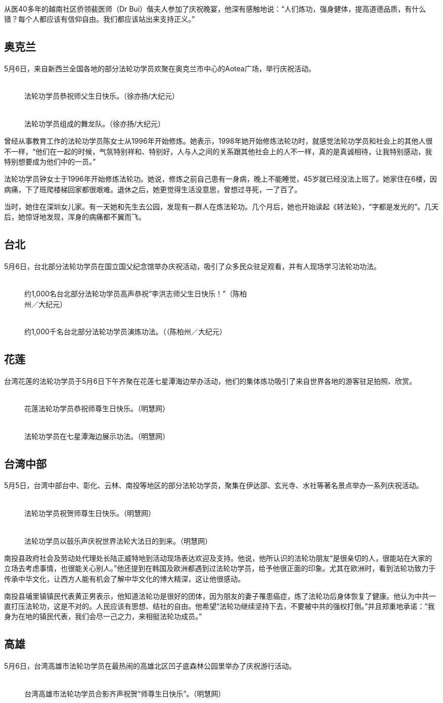 <p>从医40多年的越南社区侨领裴医师（Dr Bui）偕夫人参加了庆祝晚宴，他深有感触地说：“人们炼功，强身健体，提高道德品质，有什么错？每个人都应该有信仰自由。我们都应该站出来支持正义。”</p>
<h2>奥克兰</h2>
<p>5月6日，来自新西兰全国各地的部分法轮功学员欢聚在奥克兰市中心的Aotea广场，举行庆祝活动。</p>
<figure id="attachment_10369803" aria-describedby="caption-attachment-10369803" style="width: 450px" class="wp-caption aligncenter"><a target="_blank" href="https://i.epochtimes.com/assets/uploads/2018/05/11-5-600x400-1.jpg"><img class="size-medium wp-image-10369803" src="https://i.epochtimes.com/assets/uploads/2018/05/11-5-600x400-1-450x300.jpg" alt="" width="450" b="300" /></a><figcaption id="caption-attachment-10369803" class="wp-caption-text">法轮功学员恭祝师父生日快乐。（徐亦扬/大纪元）</figcaption></figure>
<figure id="attachment_10369804" aria-describedby="caption-attachment-10369804" style="width: 450px" class="wp-caption aligncenter"><a target="_blank" href="https://i.epochtimes.com/assets/uploads/2018/05/DSC_6769-1.jpg"><img class="size-medium wp-image-10369804" src="https://i.epochtimes.com/assets/uploads/2018/05/DSC_6769-1-450x300.jpg" alt="" width="450" b="300" /></a><figcaption id="caption-attachment-10369804" class="wp-caption-text">法轮功学员组成的舞龙队。（徐亦扬/大纪元）</figcaption></figure>
<p>曾经从事教育工作的法轮功学员陈女士从1996年开始修炼。她表示，1998年她开始修炼法轮功时，就感觉法轮功学员和社会上的其他人很不一样，“他们在一起的时候，气氛特别祥和、特别好，人与人之间的关系跟其他社会上的人不一样，真的是真诚相待，让我特别感动，我特别想要成为他们中的一员。”</p>
<p>法轮功学员钟女士于1996年开始修炼法轮功。她说，修炼之前自己患有一身病，晚上不能睡觉，45岁就已经没法上班了。她家住在6楼，因病痛，下了班爬楼梯回家都很艰难。退休之后，她更觉得生活没意思，曾想过寻死，一了百了。</p>
<p>当时，她住在深圳女儿家。有一天她和先生去公园，发现有一群人在炼法轮功。几个月后，她也开始读起《转法轮》，“字都是发光的”。几天后，她惊讶地发现，浑身的病痛都不翼而飞。</p>
<h2>台北</h2>
<p>5月6日，台北部分法轮功学员在国立国父纪念馆举办庆祝活动，吸引了众多民众驻足观看，并有人现场学习法轮功功法。</p>
<figure id="attachment_10369835" aria-describedby="caption-attachment-10369835" style="width: 450px" class="wp-caption aligncenter"><a target="_blank" href="https://i.epochtimes.com/assets/uploads/2018/05/1805060943102384-600x400-1.jpg"><img class="size-medium wp-image-10369835" src="https://i.epochtimes.com/assets/uploads/2018/05/1805060943102384-600x400-1-450x300.jpg" alt="" width="450" b="300" /></a><figcaption id="caption-attachment-10369835" class="wp-caption-text">约1,000名台北部分法轮功学员高声恭祝“李洪志师父生日快乐！”（陈柏州／大纪元）</figcaption></figure>
<figure id="attachment_10369834" aria-describedby="caption-attachment-10369834" style="width: 450px" class="wp-caption aligncenter"><a target="_blank" href="https://i.epochtimes.com/assets/uploads/2018/05/1805060956262384-600x400-1.jpg"><img class="size-medium wp-image-10369834" src="https://i.epochtimes.com/assets/uploads/2018/05/1805060956262384-600x400-1-450x300.jpg" alt="" width="450" b="300" /></a><figcaption id="caption-attachment-10369834" class="wp-caption-text">约1,000千名台北部分法轮功学员演炼功法。（（陈柏州／大纪元）</figcaption></figure>
<h2>花莲</h2>
<p>台湾花莲的法轮功学员于5月6日下午齐聚在花莲七星潭海边举办活动，他们的集体炼功吸引了来自世界各地的游客驻足拍照、欣赏。</p>
<figure id="attachment_10370188" aria-describedby="caption-attachment-10370188" style="width: 450px" class="wp-caption aligncenter"><a target="_blank" href="https://i.epochtimes.com/assets/uploads/2018/05/2018-5-6-taiwan-hualian-513_01-ss.jpg"><img class="size-medium wp-image-10370188" src="https://i.epochtimes.com/assets/uploads/2018/05/2018-5-6-taiwan-hualian-513_01-ss-450x300.jpg" alt="" width="450" b="300" /></a><figcaption id="caption-attachment-10370188" class="wp-caption-text">花莲法轮功学员恭祝师尊生日快乐。（明慧网）</figcaption></figure>
<figure id="attachment_10370189" aria-describedby="caption-attachment-10370189" style="width: 450px" class="wp-caption aligncenter"><a target="_blank" href="https://i.epochtimes.com/assets/uploads/2018/05/2018-5-6-taiwan-hualian-513_02-ss.jpg"><img class="size-medium wp-image-10370189" src="https://i.epochtimes.com/assets/uploads/2018/05/2018-5-6-taiwan-hualian-513_02-ss-450x253.jpg" alt="" width="450" b="253" /></a><figcaption id="caption-attachment-10370189" class="wp-caption-text">法轮功学员在七星潭海边展示功法。（明慧网）</figcaption></figure>
<h2>台湾中部</h2>
<p>5月5日，台湾中部台中、彰化、云林、南投等地区的部分法轮功学员，聚集在伊达邵、玄光寺、水社等著名景点举办一系列庆祝活动。</p>
<figure id="attachment_10370202" aria-describedby="caption-attachment-10370202" style="width: 450px" class="wp-caption aligncenter"><a target="_blank" href="https://i.epochtimes.com/assets/uploads/2018/05/2018-5-6-taizhong-sun-moon-lake-513_01-ss.jpg"><img class="size-medium wp-image-10370202" src="https://i.epochtimes.com/assets/uploads/2018/05/2018-5-6-taizhong-sun-moon-lake-513_01-ss-450x300.jpg" alt="" width="450" b="300" /></a><figcaption id="caption-attachment-10370202" class="wp-caption-text">法轮功学员祝贺师尊生日快乐。（明慧网）</figcaption></figure>
<figure id="attachment_10370203" aria-describedby="caption-attachment-10370203" style="width: 450px" class="wp-caption aligncenter"><a target="_blank" href="https://i.epochtimes.com/assets/uploads/2018/05/2018-5-6-taizhong-sun-moon-lake-513_04-ss.jpg"><img class="wp-image-10370203 size-medium" src="https://i.epochtimes.com/assets/uploads/2018/05/2018-5-6-taizhong-sun-moon-lake-513_04-ss-450x267.jpg" alt="" width="450" b="267" /></a><figcaption id="caption-attachment-10370203" class="wp-caption-text">法轮功学员以鼓乐声庆祝世界法轮大法日的到来。（明慧网）</figcaption></figure>
<p>南投县政府社会及劳动处代理处长陆正威特地到活动现场表达欢迎及支持。他说，他所认识的法轮功朋友“是很亲切的人，很能站在大家的立场去考虑事情，也很能关心别人。”他还提到在韩国及欧洲都遇到过法轮功学员，给予他很正面的印象。尤其在欧洲时，看到法轮功致力于传承中华文化，让西方人能有机会了解中华文化的博大精深，这让他很感动。</p>
<p>南投县埔里镇镇民代表黄正男表示，他知道法轮功是很好的团体，因为朋友的妻子罹患癌症，炼了法轮功后身体恢复了健康。他认为中共一直打压法轮功，这是不对的。人民应该有思想、结社的自由。他希望“法轮功继续坚持下去，不要被中共的强权打倒。”并且郑重地承诺：“我身为在地的镇民代表，我们会尽一己之力，来相挺法轮功成员。”</p>
<h2>高雄</h2>
<p>5月6日，台湾高雄市法轮功学员在最热闹的高雄北区凹子底森林公园里举办了庆祝游行活动。</p>
<figure id="attachment_10372788" aria-describedby="caption-attachment-10372788" style="width: 450px" class="wp-caption aligncenter"><a target="_blank" href="https://i.epochtimes.com/assets/uploads/2018/05/2018-5-7-tw-gaoxiong-513_01-ss.jpg"><img class="size-medium wp-image-10372788" src="https://i.epochtimes.com/assets/uploads/2018/05/2018-5-7-tw-gaoxiong-513_01-ss-450x243.jpg" alt="" width="450" b="243" /></a><figcaption id="caption-attachment-10372788" class="wp-caption-text">台湾高雄市法轮功学员合影齐声祝贺“师尊生日快乐”。（明慧网）</figcaption></figure>